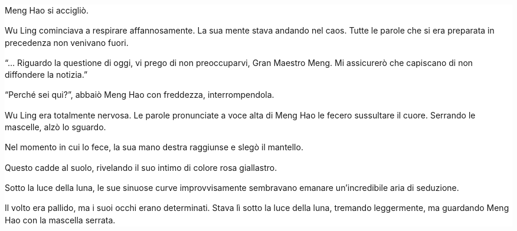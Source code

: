 
Meng Hao si accigliò.


Wu Ling cominciava a respirare affannosamente. La sua mente stava andando nel caos. Tutte le parole che si era preparata in precedenza non venivano fuori.


“… Riguardo la questione di oggi, vi prego di non preoccuparvi, Gran Maestro Meng. Mi assicurerò che capiscano di non diffondere la notizia.”


“Perché sei qui?”, abbaiò Meng Hao con freddezza, interrompendola.


Wu Ling era totalmente nervosa. Le parole pronunciate a voce alta di Meng Hao le fecero sussultare il cuore. Serrando le mascelle, alzò lo sguardo.


Nel momento in cui lo fece, la sua mano destra raggiunse e slegò il mantello.


Questo cadde al suolo, rivelando il suo intimo di colore rosa giallastro.


Sotto la luce della luna, le sue sinuose curve improvvisamente sembravano emanare un’incredibile aria di seduzione.


Il volto era pallido, ma i suoi occhi erano determinati. Stava lì sotto la luce della luna, tremando leggermente, ma guardando Meng Hao con la mascella serrata.
                                


                                



